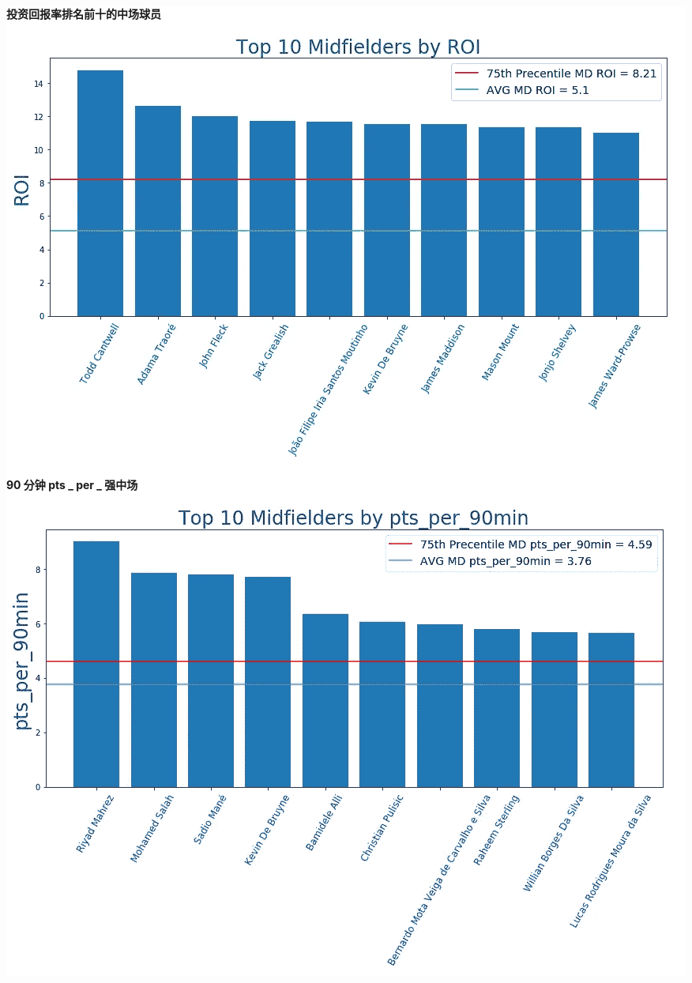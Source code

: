 **投资回报率排名前十的中场球员**

![](img/f8c8533cee84643d86d3db4ee6ef75a8.png)

**90 分钟 pts _ per _ 强中场**

![](img/939032a416fc06e93ef3d34fb7096121.png)
